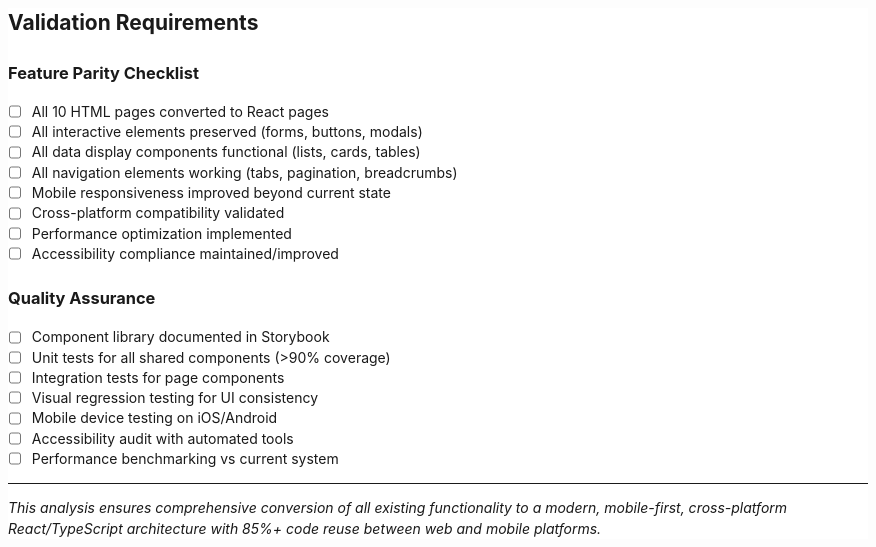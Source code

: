 ## Validation Requirements

### Feature Parity Checklist
- [ ] All 10 HTML pages converted to React pages
- [ ] All interactive elements preserved (forms, buttons, modals)
- [ ] All data display components functional (lists, cards, tables)
- [ ] All navigation elements working (tabs, pagination, breadcrumbs)
- [ ] Mobile responsiveness improved beyond current state
- [ ] Cross-platform compatibility validated
- [ ] Performance optimization implemented
- [ ] Accessibility compliance maintained/improved

### Quality Assurance
- [ ] Component library documented in Storybook
- [ ] Unit tests for all shared components (>90% coverage)
- [ ] Integration tests for page components
- [ ] Visual regression testing for UI consistency
- [ ] Mobile device testing on iOS/Android
- [ ] Accessibility audit with automated tools
- [ ] Performance benchmarking vs current system

---

*This analysis ensures comprehensive conversion of all existing functionality to a modern, mobile-first, cross-platform React/TypeScript architecture with 85%+ code reuse between web and mobile platforms.*